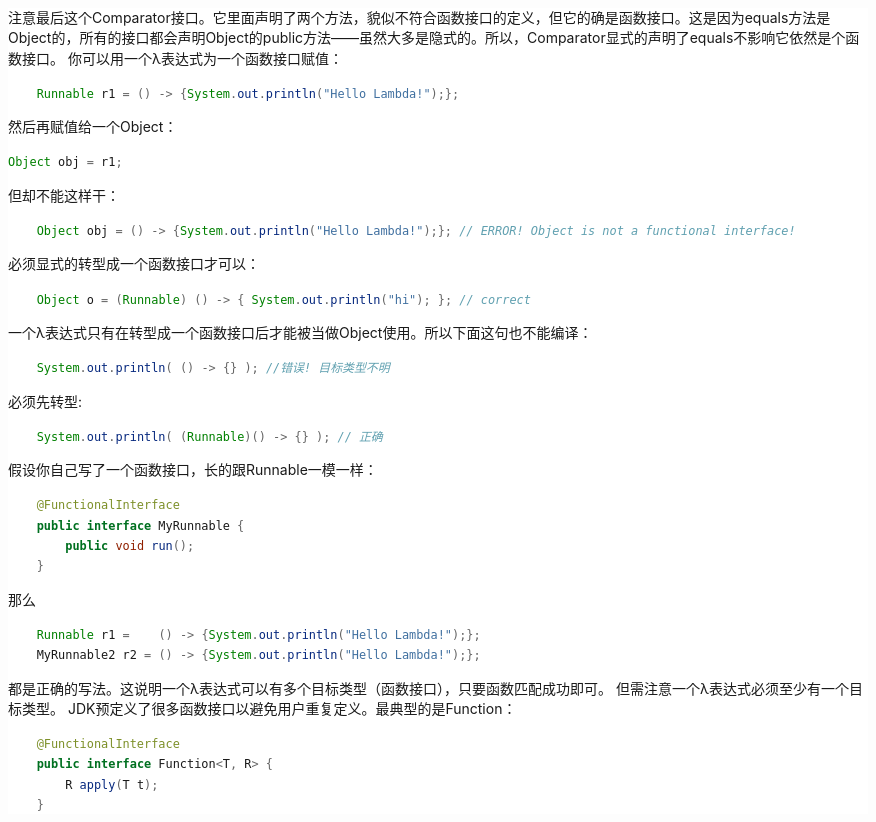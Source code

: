 注意最后这个Comparator接口。它里面声明了两个方法，貌似不符合函数接口的定义，但它的确是函数接口。这是因为equals方法是Object的，所有的接口都会声明Object的public方法——虽然大多是隐式的。所以，Comparator显式的声明了equals不影响它依然是个函数接口。
你可以用一个λ表达式为一个函数接口赋值：

```java
    Runnable r1 = () -> {System.out.println("Hello Lambda!");};
```

然后再赋值给一个Object：

```java
Object obj = r1;
```

但却不能这样干：

```java
    Object obj = () -> {System.out.println("Hello Lambda!");}; // ERROR! Object is not a functional interface!
```

必须显式的转型成一个函数接口才可以：

```java
    Object o = (Runnable) () -> { System.out.println("hi"); }; // correct
```

一个λ表达式只有在转型成一个函数接口后才能被当做Object使用。所以下面这句也不能编译：

```java
    System.out.println( () -> {} ); //错误! 目标类型不明
```

必须先转型:

```java
    System.out.println( (Runnable)() -> {} ); // 正确
```

假设你自己写了一个函数接口，长的跟Runnable一模一样：

```java
    @FunctionalInterface
    public interface MyRunnable {
        public void run();
    }
```

那么

```java
    Runnable r1 =    () -> {System.out.println("Hello Lambda!");};
    MyRunnable2 r2 = () -> {System.out.println("Hello Lambda!");};
```

都是正确的写法。这说明一个λ表达式可以有多个目标类型（函数接口），只要函数匹配成功即可。
但需注意一个λ表达式必须至少有一个目标类型。
JDK预定义了很多函数接口以避免用户重复定义。最典型的是Function：

```java
    @FunctionalInterface
    public interface Function<T, R> {
        R apply(T t);
    }
```
